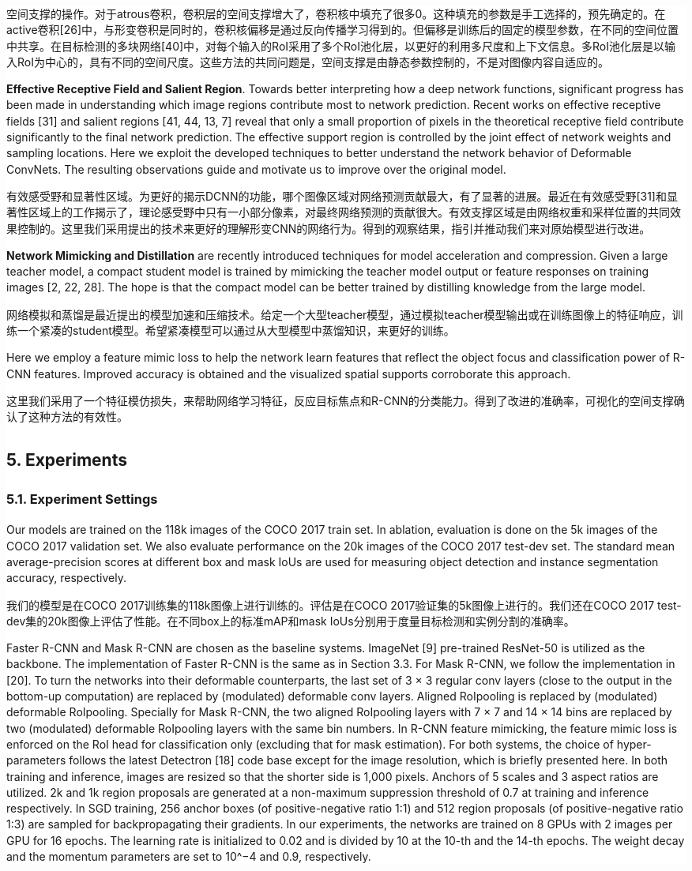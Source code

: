 空间支撑的操作。对于atrous卷积，卷积层的空间支撑增大了，卷积核中填充了很多0。这种填充的参数是手工选择的，预先确定的。在active卷积[26]中，与形变卷积是同时的，卷积核偏移是通过反向传播学习得到的。但偏移是训练后的固定的模型参数，在不同的空间位置中共享。在目标检测的多块网络[40]中，对每个输入的RoI采用了多个RoI池化层，以更好的利用多尺度和上下文信息。多RoI池化层是以输入RoI为中心的，具有不同的空间尺度。这些方法的共同问题是，空间支撑是由静态参数控制的，不是对图像内容自适应的。

**Effective Receptive Field and Salient Region**. Towards better interpreting how a deep network functions, significant progress has been made in understanding which image regions contribute most to network prediction. Recent works on effective receptive fields [31] and salient regions [41, 44, 13, 7] reveal that only a small proportion of pixels in the theoretical receptive field contribute significantly to the final network prediction. The effective support region is controlled by the joint effect of network weights and sampling locations. Here we exploit the developed techniques to better understand the network behavior of Deformable ConvNets. The resulting observations guide and motivate us to improve over the original model.

有效感受野和显著性区域。为更好的揭示DCNN的功能，哪个图像区域对网络预测贡献最大，有了显著的进展。最近在有效感受野[31]和显著性区域上的工作揭示了，理论感受野中只有一小部分像素，对最终网络预测的贡献很大。有效支撑区域是由网络权重和采样位置的共同效果控制的。这里我们采用提出的技术来更好的理解形变CNN的网络行为。得到的观察结果，指引并推动我们来对原始模型进行改进。

**Network Mimicking and Distillation** are recently introduced techniques for model acceleration and compression. Given a large teacher model, a compact student model is trained by mimicking the teacher model output or feature responses on training images [2, 22, 28]. The hope is that the compact model can be better trained by distilling knowledge from the large model.

网络模拟和蒸馏是最近提出的模型加速和压缩技术。给定一个大型teacher模型，通过模拟teacher模型输出或在训练图像上的特征响应，训练一个紧凑的student模型。希望紧凑模型可以通过从大型模型中蒸馏知识，来更好的训练。

Here we employ a feature mimic loss to help the network learn features that reflect the object focus and classification power of R-CNN features. Improved accuracy is obtained and the visualized spatial supports corroborate this approach.

这里我们采用了一个特征模仿损失，来帮助网络学习特征，反应目标焦点和R-CNN的分类能力。得到了改进的准确率，可视化的空间支撑确认了这种方法的有效性。

## 5. Experiments

### 5.1. Experiment Settings

Our models are trained on the 118k images of the COCO 2017 train set. In ablation, evaluation is done on the 5k images of the COCO 2017 validation set. We also evaluate performance on the 20k images of the COCO 2017 test-dev set. The standard mean average-precision scores at different box and mask IoUs are used for measuring object detection and instance segmentation accuracy, respectively.

我们的模型是在COCO 2017训练集的118k图像上进行训练的。评估是在COCO 2017验证集的5k图像上进行的。我们还在COCO 2017 test-dev集的20k图像上评估了性能。在不同box上的标准mAP和mask IoUs分别用于度量目标检测和实例分割的准确率。

Faster R-CNN and Mask R-CNN are chosen as the baseline systems. ImageNet [9] pre-trained ResNet-50 is utilized as the backbone. The implementation of Faster R-CNN is the same as in Section 3.3. For Mask R-CNN, we follow the implementation in [20]. To turn the networks into their deformable counterparts, the last set of 3 × 3 regular conv layers (close to the output in the bottom-up computation) are replaced by (modulated) deformable conv layers. Aligned RoIpooling is replaced by (modulated) deformable RoIpooling. Specially for Mask R-CNN, the two aligned RoIpooling layers with 7 × 7 and 14 × 14 bins are replaced by two (modulated) deformable RoIpooling layers with the same bin numbers. In R-CNN feature mimicking, the feature mimic loss is enforced on the RoI head for classification only (excluding that for mask estimation). For both systems, the choice of hyper-parameters follows the latest Detectron [18] code base except for the image resolution, which is briefly presented here. In both training and inference, images are resized so that the shorter side is 1,000 pixels. Anchors of 5 scales and 3 aspect ratios are utilized. 2k and 1k region proposals are generated at a non-maximum suppression threshold of 0.7 at training and inference respectively. In SGD training, 256 anchor boxes (of positive-negative ratio 1:1) and 512 region proposals (of positive-negative ratio 1:3) are sampled for backpropagating their gradients. In our experiments, the networks are trained on 8 GPUs with 2 images per GPU for 16 epochs. The learning rate is initialized to 0.02 and is divided by 10 at the 10-th and the 14-th epochs. The weight decay and the momentum parameters are set to 10^−4 and 0.9, respectively.
